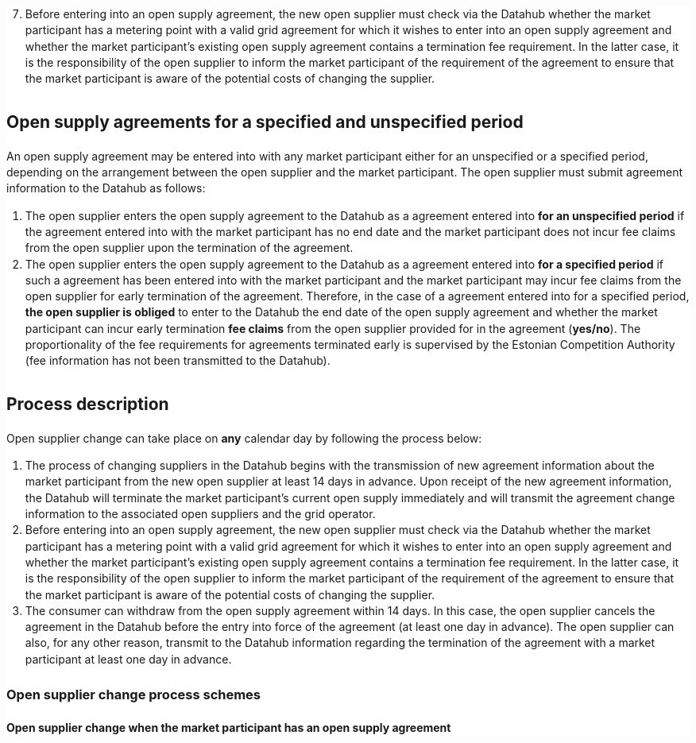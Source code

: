 7. Before entering into an open supply agreement, the new open supplier must check via the Datahub whether the market participant has a metering point with a valid grid agreement for which it wishes to enter into an open supply agreement and whether the market participant’s existing open supply agreement contains a termination fee requirement. In the latter case, it is the responsibility of the open supplier to inform the market participant of the requirement of the agreement to ensure that the market participant is aware of the potential costs of changing the supplier.

## Open supply agreements for a specified and unspecified period

An open supply agreement may be entered into with any market participant either for an unspecified or a specified period, depending on the arrangement between the open supplier and the market participant. The open supplier must submit agreement information to the Datahub as follows:

1. The open supplier enters the open supply agreement to the Datahub as a agreement entered into **for an unspecified period** if the agreement entered into with the market participant has no end date and the market participant does not incur fee claims from the open supplier upon the termination of the agreement.
2. The open supplier enters the open supply agreement to the Datahub as a agreement entered into **for a specified period** if such a agreement has been entered into with the market participant and the market participant may incur fee claims from the open supplier for early termination of the agreement. Therefore, in the case of a agreement entered into for a specified period, **the open supplier is obliged** to enter to the Datahub the end date of the open supply agreement and whether the market participant can incur early termination **fee claims** from the open supplier provided for in the agreement (**yes/no**). The proportionality of the fee requirements for agreements terminated early is supervised by the Estonian Competition Authority (fee information has not been transmitted to the Datahub).

## Process description

Open supplier change can take place on **any** calendar day by following the process below:

1. The process of changing suppliers in the Datahub begins with the transmission of new agreement information about the market participant from the new open supplier at least 14 days in advance. Upon receipt of the new agreement information, the Datahub will terminate the market participant’s current open supply immediately and will transmit the agreement change information to the associated open suppliers and the grid operator.
2. Before entering into an open supply agreement, the new open supplier must check via the Datahub whether the market participant has a metering point with a valid grid agreement for which it wishes to enter into an open supply agreement and whether the market participant’s existing open supply agreement contains a termination fee requirement. In the latter case, it is the responsibility of the open supplier to inform the market participant of the requirement of the agreement to ensure that the market participant is aware of the potential costs of changing the supplier.
3. The consumer can withdraw from the open supply agreement within 14 days. In this case, the open supplier cancels the agreement in the Datahub before the entry into force of the agreement (at least one day in advance). The open supplier can also, for any other reason, transmit to the Datahub information regarding the termination of the agreement with a market participant at least one day in advance.

### Open supplier change process schemes

#### Open supplier change when the market participant has an open supply agreement
